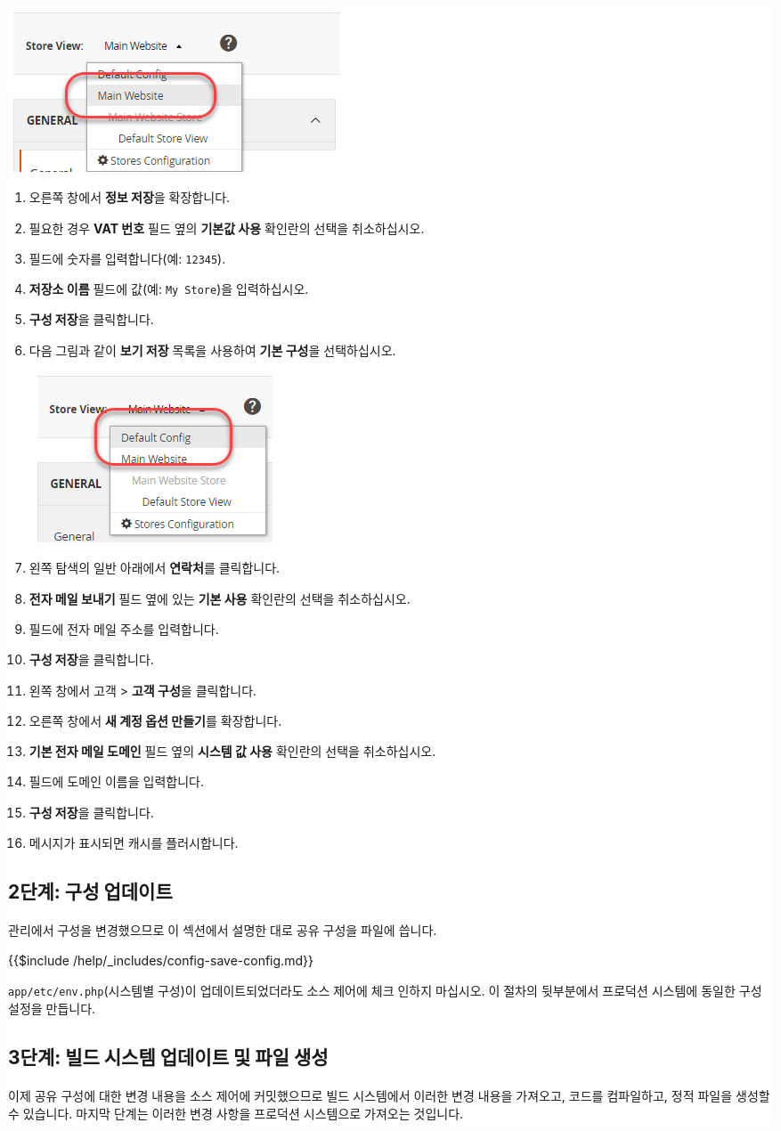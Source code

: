    ![웹 사이트 전환](../../assets/configuration/split-deploy-switch-website.png)

1. 오른쪽 창에서 **정보 저장**&#x200B;을 확장합니다.
1. 필요한 경우 **VAT 번호** 필드 옆의 **기본값 사용** 확인란의 선택을 취소하십시오.
1. 필드에 숫자를 입력합니다(예: `12345`).
1. **저장소 이름** 필드에 값(예: `My Store`)을 입력하십시오.
1. **구성 저장**&#x200B;을 클릭합니다.
1. 다음 그림과 같이 **보기 저장** 목록을 사용하여 **기본 구성**&#x200B;을 선택하십시오.

   ![기본 구성으로 전환](../../assets/configuration/split-deploy-default-config.png)

1. 왼쪽 탐색의 일반 아래에서 **연락처**&#x200B;를 클릭합니다.
1. **전자 메일 보내기** 필드 옆에 있는 **기본 사용** 확인란의 선택을 취소하십시오.
1. 필드에 전자 메일 주소를 입력합니다.
1. **구성 저장**&#x200B;을 클릭합니다.
1. 왼쪽 창에서 고객 > **고객 구성**&#x200B;을 클릭합니다.
1. 오른쪽 창에서 **새 계정 옵션 만들기**&#x200B;를 확장합니다.
1. **기본 전자 메일 도메인** 필드 옆의 **시스템 값 사용** 확인란의 선택을 취소하십시오.
1. 필드에 도메인 이름을 입력합니다.
1. **구성 저장**&#x200B;을 클릭합니다.
1. 메시지가 표시되면 캐시를 플러시합니다.

## 2단계: 구성 업데이트

관리에서 구성을 변경했으므로 이 섹션에서 설명한 대로 공유 구성을 파일에 씁니다.

{{$include /help/_includes/config-save-config.md}}

`app/etc/env.php`(시스템별 구성)이 업데이트되었더라도 소스 제어에 체크 인하지 마십시오. 이 절차의 뒷부분에서 프로덕션 시스템에 동일한 구성 설정을 만듭니다.

## 3단계: 빌드 시스템 업데이트 및 파일 생성

이제 공유 구성에 대한 변경 내용을 소스 제어에 커밋했으므로 빌드 시스템에서 이러한 변경 내용을 가져오고, 코드를 컴파일하고, 정적 파일을 생성할 수 있습니다. 마지막 단계는 이러한 변경 사항을 프로덕션 시스템으로 가져오는 것입니다.

